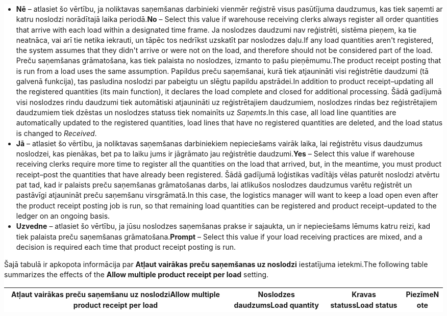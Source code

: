 - <span data-ttu-id="1d22d-299">**Nē** – atlasiet šo vērtību, ja noliktavas saņemšanas darbinieki vienmēr reģistrē visus pasūtījuma daudzumus, kas tiek saņemti ar katru noslodzi norādītajā laika periodā.</span><span class="sxs-lookup"><span data-stu-id="1d22d-299">**No** – Select this value if warehouse receiving clerks always register all order quantities that arrive with each load within a designated time frame.</span></span> <span data-ttu-id="1d22d-300">Ja noslodzes daudzumi nav reģistrēti, sistēma pieņem, ka tie neatnāca, vai arī tie netika iekrauti, un tāpēc tos nedrīkst uzskatīt par noslodzes daļu.</span><span class="sxs-lookup"><span data-stu-id="1d22d-300">If any load quantities aren't registered, the system assumes that they didn't arrive or were not on the load, and therefore should not be considered part of the load.</span></span> <span data-ttu-id="1d22d-301">Preču saņemšanas grāmatošana, kas tiek palaista no noslodzes, izmanto to pašu pieņēmumu.</span><span class="sxs-lookup"><span data-stu-id="1d22d-301">The product receipt posting that is run from a load uses the same assumption.</span></span> <span data-ttu-id="1d22d-302">Papildus preču saņemšanai, kurā tiek atjaunināti visi reģistrētie daudzumi (tā galvenā funkcija), tas pasludina noslodzi par pabeigtu un slēgtu papildu apstrādei.</span><span class="sxs-lookup"><span data-stu-id="1d22d-302">In addition to product receipt–updating all the registered quantities (its main function), it declares the load complete and closed for additional processing.</span></span> <span data-ttu-id="1d22d-303">Šādā gadījumā visi noslodzes rindu daudzumi tiek automātiski atjaunināti uz reģistrētajiem daudzumiem, noslodzes rindas bez reģistrētajiem daudzumiem tiek dzēstas un noslodzes statuss tiek nomainīts uz _Saņemts_.</span><span class="sxs-lookup"><span data-stu-id="1d22d-303">In this case, all load line quantities are automatically updated to the registered quantities, load lines that have no registered quantities are deleted, and the load status is changed to _Received_.</span></span>
- <span data-ttu-id="1d22d-304">**Jā** – atlasiet šo vērtību, ja noliktavas saņemšanas darbiniekiem nepieciešams vairāk laika, lai reģistrētu visus daudzumus noslodzei, kas pienākas, bet pa to laiku jums ir jāgrāmato jau reģistrētie daudzumi.</span><span class="sxs-lookup"><span data-stu-id="1d22d-304">**Yes** – Select this value if warehouse receiving clerks require more time to register all the quantities on the load that arrived, but, in the meantime, you must product receipt–post the quantities that have already been registered.</span></span> <span data-ttu-id="1d22d-305">Šādā gadījumā loģistikas vadītājs vēlas paturēt noslodzi atvērtu pat tad, kad ir palaists preču saņemšanas grāmatošanas darbs, lai atlikušos noslodzes daudzumus varētu reģistrēt un pastāvīgi atjaunināt preču saņemšanu virsgrāmatā.</span><span class="sxs-lookup"><span data-stu-id="1d22d-305">In this case, the logistics manager will want to keep a load open even after the product receipt posting job is run, so that remaining load quantities can be registered and product receipt–updated to the ledger on an ongoing basis.</span></span>
- <span data-ttu-id="1d22d-306">**Uzvedne** – atlasiet šo vērtību, ja jūsu noslodzes saņemšanas prakse ir sajaukta, un ir nepieciešams lēmums katru reizi, kad tiek palaista preču saņemšanas grāmatošana.</span><span class="sxs-lookup"><span data-stu-id="1d22d-306">**Prompt** – Select this value if your load receiving practices are mixed, and a decision is required each time that product receipt posting is run.</span></span>

<span data-ttu-id="1d22d-307">Šajā tabulā ir apkopota informācija par **Atļaut vairākas preču saņemšanas uz noslodzi** iestatījuma ietekmi.</span><span class="sxs-lookup"><span data-stu-id="1d22d-307">The following table summarizes the effects of the **Allow multiple product receipt per load** setting.</span></span>

| <span data-ttu-id="1d22d-308">Atļaut vairākas preču saņemšanu uz noslodzi</span><span class="sxs-lookup"><span data-stu-id="1d22d-308">Allow multiple product receipt per load</span></span> | <span data-ttu-id="1d22d-309">Noslodzes daudzums</span><span class="sxs-lookup"><span data-stu-id="1d22d-309">Load quantity</span></span> | <span data-ttu-id="1d22d-310">Kravas statuss</span><span class="sxs-lookup"><span data-stu-id="1d22d-310">Load status</span></span> | <span data-ttu-id="1d22d-311">Piezīme</span><span class="sxs-lookup"><span data-stu-id="1d22d-311">Note</span></span> |
|---|---|---|---|